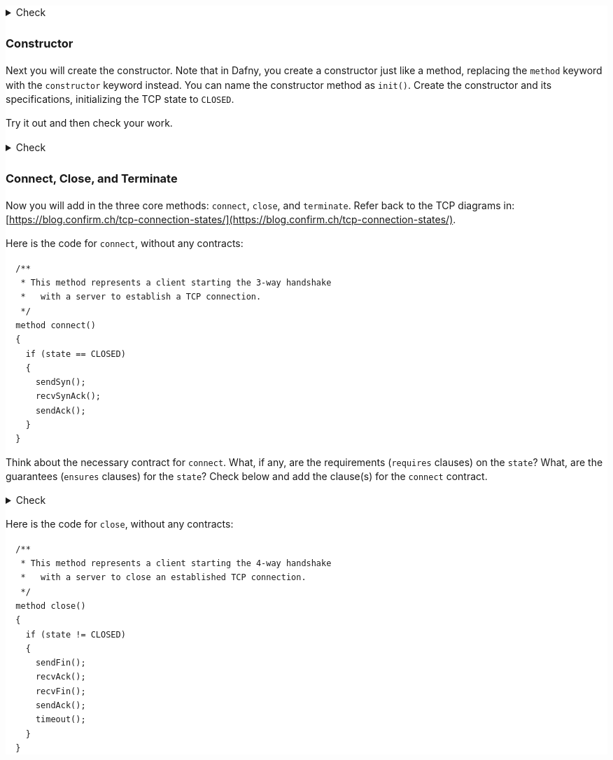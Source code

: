 <details><summary>Check</summary></details>

### Constructor

Next you will create the constructor. Note that in Dafny, you create a constructor just like a method, replacing the `method` keyword with the `constructor` keyword instead. You can name the constructor method as `init()`. Create the constructor and its specifications, initializing the TCP state to `CLOSED`. 

Try it out and then check your work.
<details><summary>Check</summary></details>

### Connect, Close, and Terminate

Now you will add in the three core methods: `connect`, `close`, and `terminate`. Refer back to the TCP diagrams in: [https://blog.confirm.ch/tcp-connection-states/](https://blog.confirm.ch/tcp-connection-states/).

Here is the code for `connect`, without any contracts:
```dafny
  /**
   * This method represents a client starting the 3-way handshake
   *   with a server to establish a TCP connection.
   */
  method connect()
  {
    if (state == CLOSED)
    {
      sendSyn();
      recvSynAck();
      sendAck();
    }
  }
```

Think about the necessary contract for `connect`. What, if any, are the requirements (`requires` clauses) on the `state`? What, are the guarantees (`ensures` clauses) for the `state`? Check below and add the clause(s) for the `connect` contract.

<details><summary>Check</summary></details>

Here is the code for `close`, without any contracts:
```dafny
  /**
   * This method represents a client starting the 4-way handshake
   *   with a server to close an established TCP connection.
   */
  method close()
  {
    if (state != CLOSED)
    {
      sendFin();
      recvAck();
      recvFin();
      sendAck();
      timeout();
    }
  }
```
